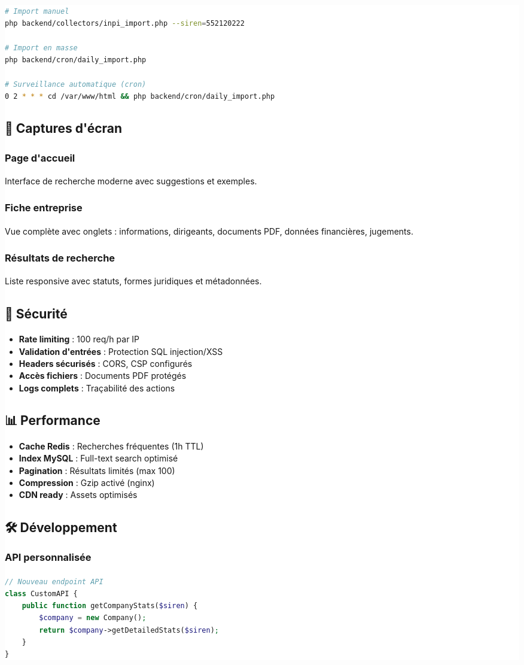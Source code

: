 ```bash
# Import manuel
php backend/collectors/inpi_import.php --siren=552120222

# Import en masse
php backend/cron/daily_import.php

# Surveillance automatique (cron)
0 2 * * * cd /var/www/html && php backend/cron/daily_import.php
```

## 🎨 Captures d'écran

### Page d'accueil
Interface de recherche moderne avec suggestions et exemples.

### Fiche entreprise
Vue complète avec onglets : informations, dirigeants, documents PDF, données financières, jugements.

### Résultats de recherche  
Liste responsive avec statuts, formes juridiques et métadonnées.

## 🔐 Sécurité

- **Rate limiting** : 100 req/h par IP
- **Validation d'entrées** : Protection SQL injection/XSS
- **Headers sécurisés** : CORS, CSP configurés  
- **Accès fichiers** : Documents PDF protégés
- **Logs complets** : Traçabilité des actions

## 📊 Performance

- **Cache Redis** : Recherches fréquentes (1h TTL)
- **Index MySQL** : Full-text search optimisé
- **Pagination** : Résultats limités (max 100)
- **Compression** : Gzip activé (nginx)
- **CDN ready** : Assets optimisés

## 🛠️ Développement

### API personnalisée

```php
// Nouveau endpoint API
class CustomAPI {
    public function getCompanyStats($siren) {
        $company = new Company();
        return $company->getDetailedStats($siren);
    }
}
```
